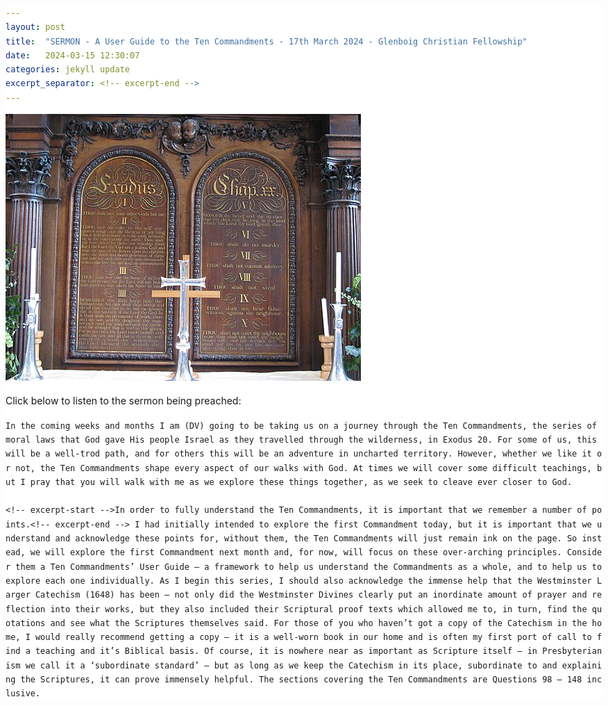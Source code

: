 ```yaml
---
layout: post
title:  "SERMON - A User Guide to the Ten Commandments - 17th March 2024 - Glenboig Christian Fellowship"
date:   2024-03-15 12:30:07
categories: jekyll update
excerpt_separator: <!-- excerpt-end -->
---
```

![The Ten Commandments on display in a church](/media/tencommandments.jpg)

Click below to listen to the sermon being preached:
<audio controls>
<source src="/media/xxxxxxxx" type="audio/mpeg">
Your browser does not support the audio element.
</audio>

	In the coming weeks and months I am (DV) going to be taking us on a journey through the Ten Commandments, the series of moral laws that God gave His people Israel as they travelled through the wilderness, in Exodus 20. For some of us, this will be a well-trod path, and for others this will be an adventure in uncharted territory. However, whether we like it or not, the Ten Commandments shape every aspect of our walks with God. At times we will cover some difficult teachings, but I pray that you will walk with me as we explore these things together, as we seek to cleave ever closer to God.

	<!-- excerpt-start -->In order to fully understand the Ten Commandments, it is important that we remember a number of points.<!-- excerpt-end --> I had initially intended to explore the first Commandment today, but it is important that we understand and acknowledge these points for, without them, the Ten Commandments will just remain ink on the page. So instead, we will explore the first Commandment next month and, for now, will focus on these over-arching principles. Consider them a Ten Commandments’ User Guide – a framework to help us understand the Commandments as a whole, and to help us to explore each one individually. As I begin this series, I should also acknowledge the immense help that the Westminster Larger Catechism (1648) has been – not only did the Westminster Divines clearly put an inordinate amount of prayer and reflection into their works, but they also included their Scriptural proof texts which allowed me to, in turn, find the quotations and see what the Scriptures themselves said. For those of you who haven’t got a copy of the Catechism in the home, I would really recommend getting a copy – it is a well-worn book in our home and is often my first port of call to find a teaching and it’s Biblical basis. Of course, it is nowhere near as important as Scripture itself – in Presbyterianism we call it a ‘subordinate standard’ – but as long as we keep the Catechism in its place, subordinate to and explaining the Scriptures, it can prove immensely helpful. The sections covering the Ten Commandments are Questions 98 – 148 inclusive.
